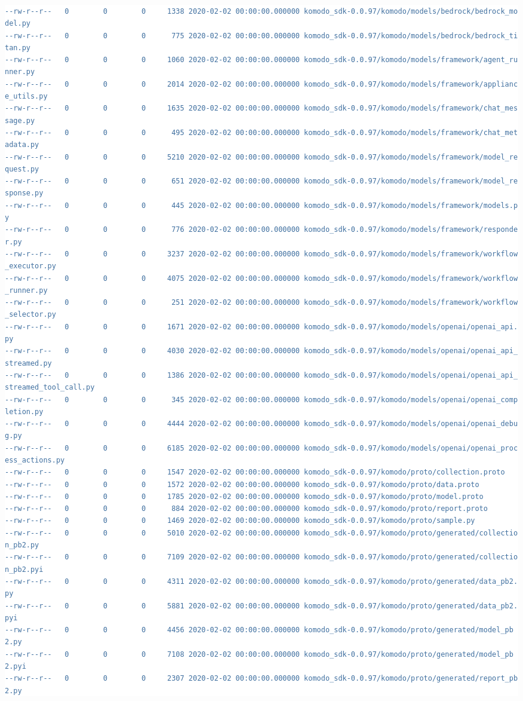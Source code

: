 ```diff
--rw-r--r--   0        0        0     1338 2020-02-02 00:00:00.000000 komodo_sdk-0.0.97/komodo/models/bedrock/bedrock_model.py
--rw-r--r--   0        0        0      775 2020-02-02 00:00:00.000000 komodo_sdk-0.0.97/komodo/models/bedrock/bedrock_titan.py
--rw-r--r--   0        0        0     1060 2020-02-02 00:00:00.000000 komodo_sdk-0.0.97/komodo/models/framework/agent_runner.py
--rw-r--r--   0        0        0     2014 2020-02-02 00:00:00.000000 komodo_sdk-0.0.97/komodo/models/framework/appliance_utils.py
--rw-r--r--   0        0        0     1635 2020-02-02 00:00:00.000000 komodo_sdk-0.0.97/komodo/models/framework/chat_message.py
--rw-r--r--   0        0        0      495 2020-02-02 00:00:00.000000 komodo_sdk-0.0.97/komodo/models/framework/chat_metadata.py
--rw-r--r--   0        0        0     5210 2020-02-02 00:00:00.000000 komodo_sdk-0.0.97/komodo/models/framework/model_request.py
--rw-r--r--   0        0        0      651 2020-02-02 00:00:00.000000 komodo_sdk-0.0.97/komodo/models/framework/model_response.py
--rw-r--r--   0        0        0      445 2020-02-02 00:00:00.000000 komodo_sdk-0.0.97/komodo/models/framework/models.py
--rw-r--r--   0        0        0      776 2020-02-02 00:00:00.000000 komodo_sdk-0.0.97/komodo/models/framework/responder.py
--rw-r--r--   0        0        0     3237 2020-02-02 00:00:00.000000 komodo_sdk-0.0.97/komodo/models/framework/workflow_executor.py
--rw-r--r--   0        0        0     4075 2020-02-02 00:00:00.000000 komodo_sdk-0.0.97/komodo/models/framework/workflow_runner.py
--rw-r--r--   0        0        0      251 2020-02-02 00:00:00.000000 komodo_sdk-0.0.97/komodo/models/framework/workflow_selector.py
--rw-r--r--   0        0        0     1671 2020-02-02 00:00:00.000000 komodo_sdk-0.0.97/komodo/models/openai/openai_api.py
--rw-r--r--   0        0        0     4030 2020-02-02 00:00:00.000000 komodo_sdk-0.0.97/komodo/models/openai/openai_api_streamed.py
--rw-r--r--   0        0        0     1386 2020-02-02 00:00:00.000000 komodo_sdk-0.0.97/komodo/models/openai/openai_api_streamed_tool_call.py
--rw-r--r--   0        0        0      345 2020-02-02 00:00:00.000000 komodo_sdk-0.0.97/komodo/models/openai/openai_completion.py
--rw-r--r--   0        0        0     4444 2020-02-02 00:00:00.000000 komodo_sdk-0.0.97/komodo/models/openai/openai_debug.py
--rw-r--r--   0        0        0     6185 2020-02-02 00:00:00.000000 komodo_sdk-0.0.97/komodo/models/openai/openai_process_actions.py
--rw-r--r--   0        0        0     1547 2020-02-02 00:00:00.000000 komodo_sdk-0.0.97/komodo/proto/collection.proto
--rw-r--r--   0        0        0     1572 2020-02-02 00:00:00.000000 komodo_sdk-0.0.97/komodo/proto/data.proto
--rw-r--r--   0        0        0     1785 2020-02-02 00:00:00.000000 komodo_sdk-0.0.97/komodo/proto/model.proto
--rw-r--r--   0        0        0      884 2020-02-02 00:00:00.000000 komodo_sdk-0.0.97/komodo/proto/report.proto
--rw-r--r--   0        0        0     1469 2020-02-02 00:00:00.000000 komodo_sdk-0.0.97/komodo/proto/sample.py
--rw-r--r--   0        0        0     5010 2020-02-02 00:00:00.000000 komodo_sdk-0.0.97/komodo/proto/generated/collection_pb2.py
--rw-r--r--   0        0        0     7109 2020-02-02 00:00:00.000000 komodo_sdk-0.0.97/komodo/proto/generated/collection_pb2.pyi
--rw-r--r--   0        0        0     4311 2020-02-02 00:00:00.000000 komodo_sdk-0.0.97/komodo/proto/generated/data_pb2.py
--rw-r--r--   0        0        0     5881 2020-02-02 00:00:00.000000 komodo_sdk-0.0.97/komodo/proto/generated/data_pb2.pyi
--rw-r--r--   0        0        0     4456 2020-02-02 00:00:00.000000 komodo_sdk-0.0.97/komodo/proto/generated/model_pb2.py
--rw-r--r--   0        0        0     7108 2020-02-02 00:00:00.000000 komodo_sdk-0.0.97/komodo/proto/generated/model_pb2.pyi
--rw-r--r--   0        0        0     2307 2020-02-02 00:00:00.000000 komodo_sdk-0.0.97/komodo/proto/generated/report_pb2.py
```